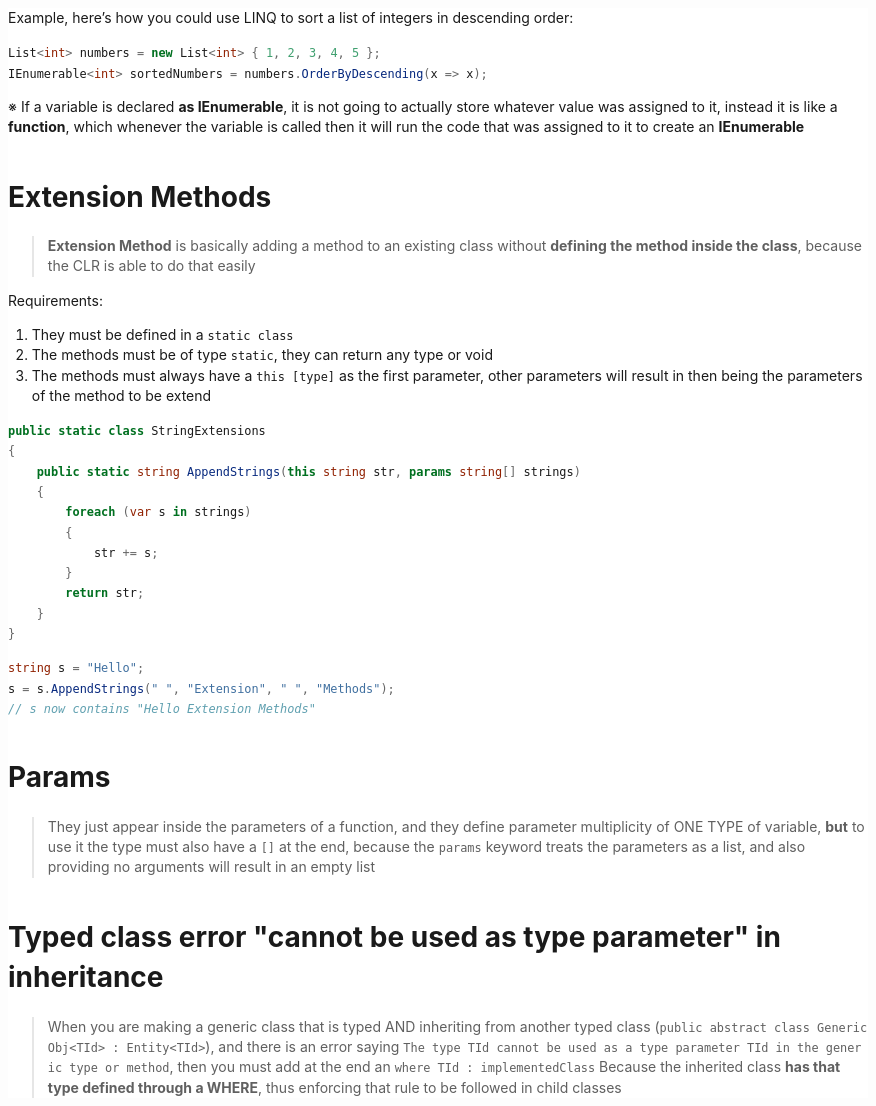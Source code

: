 Example, here’s how you could use LINQ to sort a list of integers in descending order:
```csharp
List<int> numbers = new List<int> { 1, 2, 3, 4, 5 };
IEnumerable<int> sortedNumbers = numbers.OrderByDescending(x => x);
```
※ If a variable is declared **as IEnumerable**, it is not going to actually store whatever value was assigned to it, instead it is like a **function**, which whenever the variable is called then it will run the code that was assigned to it to create an **IEnumerable**

# Extension Methods
> **Extension Method** is basically adding a method to an existing class without **defining the method inside the class**, because the CLR is able to do that easily

Requirements:
1. They must be defined in a `static class`
2. The methods must be of type `static`, they can return any type or void
3. The methods must always have a `this [type]` as the first parameter, other parameters will result in then being the parameters of the method to be extend
```csharp
public static class StringExtensions
{
    public static string AppendStrings(this string str, params string[] strings)
    {
        foreach (var s in strings)
        {
            str += s;
        }
        return str;
    }
}
```


```csharp
string s = "Hello";
s = s.AppendStrings(" ", "Extension", " ", "Methods");
// s now contains "Hello Extension Methods"
```

# Params
> They just appear inside the parameters of a function, and they define parameter multiplicity of ONE TYPE of variable, **but** to use it the type must also have a `[]` at the end, because the `params` keyword treats the parameters as a list, and also providing no arguments will result in an empty list

# Typed class error "cannot be used as type parameter" in inheritance
> When you are making a generic class that is typed AND inheriting from another typed class (`public abstract class GenericObj<TId> : Entity<TId>`), and there is an error saying `The type TId cannot be used as a type parameter TId in the generic type or method`, then you must add at the end an `where TId : implementedClass`
> Because the inherited class **has that type defined through a WHERE**, thus enforcing that rule to be followed in child classes




